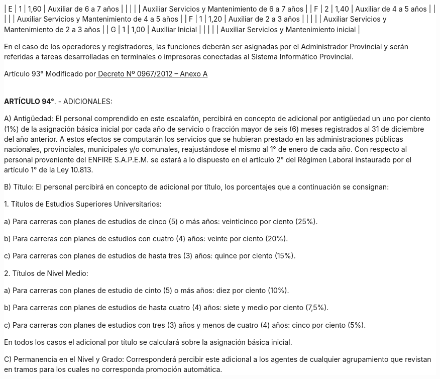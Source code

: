 | E     |   1   |     1,60    | Auxiliar de 6 a 7 años                             |
|       |       |             | Auxiliar Servicios y Mantenimiento de 6 a 7 años   |
| F     |   2   |     1,40    | Auxiliar de 4 a 5 años                             |
|       |       |             | Auxiliar Servicios y Mantenimiento de 4 a 5 años   |
| F     |   1   |     1,20    | Auxiliar de 2 a 3 años                             |
|       |       |             | Auxiliar Servicios y Mantenimiento de 2 a 3 años   |
| G     |   1   |     1,00    | Auxiliar Inicial                                   |
|       |       |             | Auxiliar Servicios y Mantenimiento inicial         |

En el caso de los operadores y registradores, las funciones deberán ser asignadas por el Administrador Provincial y serán referidas a tareas desarrolladas en terminales o impresoras conectadas al Sistema Informático Provincial.


Artículo 93° Modificado por[ Decreto Nº 0967/2012 – Anexo A
](https://drive.google.com/file/d/1bRe6DppDI12SfMQzWLwPoLQGJGy3s13c/view?usp=sharing)


\
**ARTÍCULO 94°**. - ADICIONALES:

A)  Antigüedad: El personal comprendido en este escalafón, percibirá en concepto de adicional por antigüedad un uno por ciento (1%) de la asignación básica inicial por cada año de servicio o fracción mayor de seis (6) meses registrados al 31 de diciembre del año anterior. A estos efectos se computarán los servicios que se hubieran prestado en las administraciones públicas nacionales, provinciales, municipales y/o comunales, reajustándose el mismo al 1° de enero de cada año. Con respecto al personal proveniente del ENFIRE S.A.P.E.M. se estará a lo dispuesto en el artículo 2° del Régimen Laboral instaurado por el artículo 1° de la Ley 10.813.

B)  Título: El personal percibirá en concepto de adicional por título, los porcentajes que a continuación se consignan:

1\.   Títulos de Estudios Superiores Universitarios:

a)   Para carreras con planes de estudios de cinco (5) o más años: veinticinco por ciento (25%).

b)   Para carreras con planes de estudios con cuatro (4) años: veinte por ciento (20%).

c)   Para carreras con planes de estudios de hasta tres (3) años: quince por ciento (15%).

2\.   Títulos de Nivel Medio:

a)   Para carreras con planes de estudio de cinto (5) o más años: diez por ciento (10%).

b)   Para carreras con planes de estudios de hasta cuatro (4) años: siete y medio por ciento (7,5%).

c)  Para carreras con planes de estudios con tres (3) años y menos de cuatro (4) años: cinco por ciento (5%).

En todos los casos el adicional por título se calculará sobre la asignación básica inicial.

C)  Permanencia en el Nivel y Grado: Corresponderá percibir este adicional a los agentes de cualquier agrupamiento que revistan en tramos para los cuales no corresponda promoción automática.
